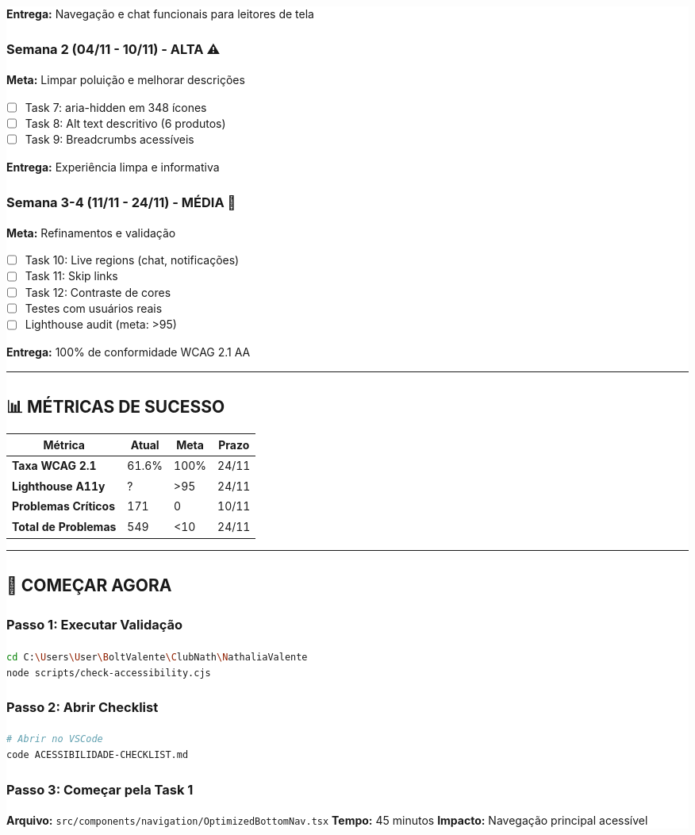 **Entrega:** Navegação e chat funcionais para leitores de tela

### Semana 2 (04/11 - 10/11) - ALTA ⚠️
**Meta:** Limpar poluição e melhorar descrições

- [ ] Task 7: aria-hidden em 348 ícones
- [ ] Task 8: Alt text descritivo (6 produtos)
- [ ] Task 9: Breadcrumbs acessíveis

**Entrega:** Experiência limpa e informativa

### Semana 3-4 (11/11 - 24/11) - MÉDIA 🔵
**Meta:** Refinamentos e validação

- [ ] Task 10: Live regions (chat, notificações)
- [ ] Task 11: Skip links
- [ ] Task 12: Contraste de cores
- [ ] Testes com usuários reais
- [ ] Lighthouse audit (meta: >95)

**Entrega:** 100% de conformidade WCAG 2.1 AA

---

## 📊 MÉTRICAS DE SUCESSO

| Métrica | Atual | Meta | Prazo |
|---------|-------|------|-------|
| **Taxa WCAG 2.1** | 61.6% | 100% | 24/11 |
| **Lighthouse A11y** | ? | >95 | 24/11 |
| **Problemas Críticos** | 171 | 0 | 10/11 |
| **Total de Problemas** | 549 | <10 | 24/11 |

---

## 🚀 COMEÇAR AGORA

### Passo 1: Executar Validação
```bash
cd C:\Users\User\BoltValente\ClubNath\NathaliaValente
node scripts/check-accessibility.cjs
```

### Passo 2: Abrir Checklist
```bash
# Abrir no VSCode
code ACESSIBILIDADE-CHECKLIST.md
```

### Passo 3: Começar pela Task 1
**Arquivo:** `src/components/navigation/OptimizedBottomNav.tsx`
**Tempo:** 45 minutos
**Impacto:** Navegação principal acessível
